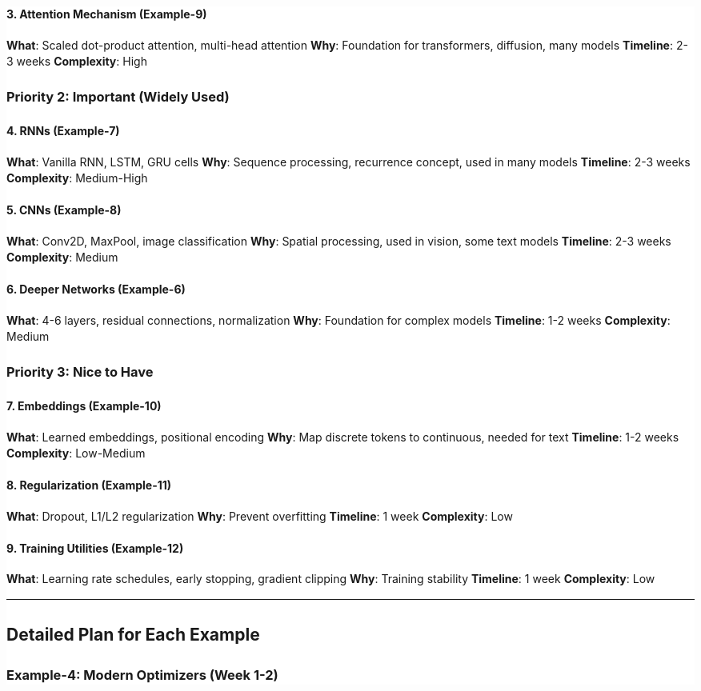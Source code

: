 #### 3. Attention Mechanism (Example-9)
**What**: Scaled dot-product attention, multi-head attention
**Why**: Foundation for transformers, diffusion, many models
**Timeline**: 2-3 weeks
**Complexity**: High

### Priority 2: Important (Widely Used)

#### 4. RNNs (Example-7)
**What**: Vanilla RNN, LSTM, GRU cells
**Why**: Sequence processing, recurrence concept, used in many models
**Timeline**: 2-3 weeks
**Complexity**: Medium-High

#### 5. CNNs (Example-8)
**What**: Conv2D, MaxPool, image classification
**Why**: Spatial processing, used in vision, some text models
**Timeline**: 2-3 weeks
**Complexity**: Medium

#### 6. Deeper Networks (Example-6)
**What**: 4-6 layers, residual connections, normalization
**Why**: Foundation for complex models
**Timeline**: 1-2 weeks
**Complexity**: Medium

### Priority 3: Nice to Have

#### 7. Embeddings (Example-10)
**What**: Learned embeddings, positional encoding
**Why**: Map discrete tokens to continuous, needed for text
**Timeline**: 1-2 weeks
**Complexity**: Low-Medium

#### 8. Regularization (Example-11)
**What**: Dropout, L1/L2 regularization
**Why**: Prevent overfitting
**Timeline**: 1 week
**Complexity**: Low

#### 9. Training Utilities (Example-12)
**What**: Learning rate schedules, early stopping, gradient clipping
**Why**: Training stability
**Timeline**: 1 week
**Complexity**: Low

---

## Detailed Plan for Each Example

### Example-4: Modern Optimizers (Week 1-2)
